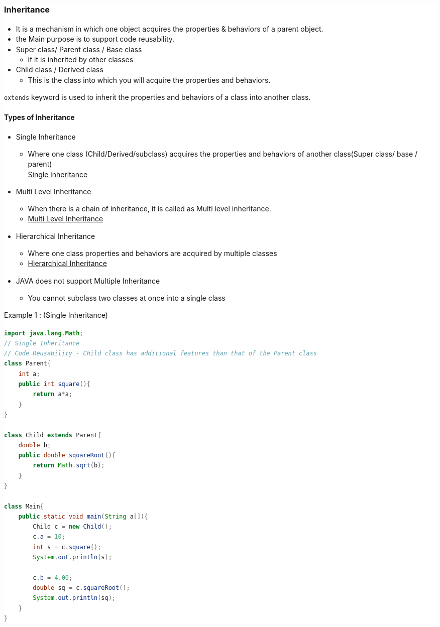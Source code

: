 ### Inheritance
- It is a mechanism in which one object acquires the properties & behaviors of a parent object.
- the Main purpose is to support code reusability.
- Super class/ Parent class / Base class
  - if it is inherited by other classes
- Child class / Derived class
  - This is the class into which you will acquire the properties and behaviors.

```extends``` keyword is used to inherit the properties and behaviors of a class into another class. 

#### Types of Inheritance
- Single Inheritance
  - Where one class (Child/Derived/subclass) acquires the properties and behaviors of another class(Super class/ base / parent)<br>
[Single inheritance](https://www.canva.com/design/DAFBhgGNAIM/RrX1ym_MXE0AagTvaPkCEg/edit?utm_content=DAFBhgGNAIM&utm_campaign=designshare&utm_medium=link2&utm_source=sharebutton)

- Multi Level Inheritance
  - When there is a chain of inheritance, it is called as Multi level inheritance.
  - [Multi Level Inheritance ](https://www.canva.com/design/DAFBhq5jpOc/W3yDRjmXkVmzYagvnE41cg/edit?utm_content=DAFBhq5jpOc&utm_campaign=designshare&utm_medium=link2&utm_source=sharebutton)

- Hierarchical Inheritance
  - Where one class properties and behaviors are acquired by multiple classes
  - [Hierarchical Inheritance](https://www.canva.com/design/DAFBhmD9gTc/njQdV73-9DnFYEh5YaZQoA/edit?utm_content=DAFBhmD9gTc&utm_campaign=designshare&utm_medium=link2&utm_source=sharebutton)

- JAVA does not support Multiple Inheritance
  - You cannot subclass two classes at once into a single class

Example 1 : (Single Inheritance)

```java
import java.lang.Math;
// Single Inheritance
// Code Reusability - Child class has additional features than that of the Parent class
class Parent{
    int a;
    public int square(){
        return a*a;
    }
}

class Child extends Parent{
    double b;
    public double squareRoot(){
        return Math.sqrt(b);
    }
}

class Main{
    public static void main(String a[]){
        Child c = new Child();
        c.a = 10;
        int s = c.square();
        System.out.println(s);
        
        c.b = 4.00;
        double sq = c.squareRoot();
        System.out.println(sq);
    }
}
```
